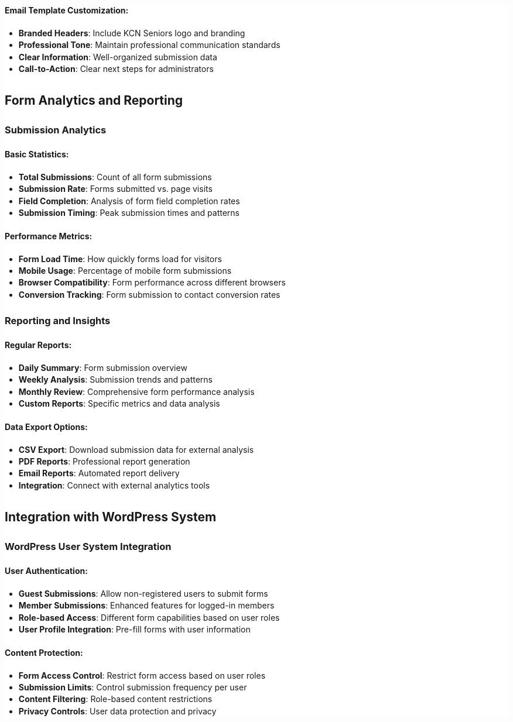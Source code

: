 #### **Email Template Customization:**
- **Branded Headers**: Include KCN Seniors logo and branding
- **Professional Tone**: Maintain professional communication standards
- **Clear Information**: Well-organized submission data
- **Call-to-Action**: Clear next steps for administrators

## Form Analytics and Reporting

### Submission Analytics

#### **Basic Statistics:**
- **Total Submissions**: Count of all form submissions
- **Submission Rate**: Forms submitted vs. page visits
- **Field Completion**: Analysis of form field completion rates
- **Submission Timing**: Peak submission times and patterns

#### **Performance Metrics:**
- **Form Load Time**: How quickly forms load for visitors
- **Mobile Usage**: Percentage of mobile form submissions
- **Browser Compatibility**: Form performance across different browsers
- **Conversion Tracking**: Form submission to contact conversion rates

### Reporting and Insights

#### **Regular Reports:**
- **Daily Summary**: Form submission overview
- **Weekly Analysis**: Submission trends and patterns
- **Monthly Review**: Comprehensive form performance analysis
- **Custom Reports**: Specific metrics and data analysis

#### **Data Export Options:**
- **CSV Export**: Download submission data for external analysis
- **PDF Reports**: Professional report generation
- **Email Reports**: Automated report delivery
- **Integration**: Connect with external analytics tools

## Integration with WordPress System

### WordPress User System Integration

#### **User Authentication:**
- **Guest Submissions**: Allow non-registered users to submit forms
- **Member Submissions**: Enhanced features for logged-in members
- **Role-based Access**: Different form capabilities based on user roles
- **User Profile Integration**: Pre-fill forms with user information

#### **Content Protection:**
- **Form Access Control**: Restrict form access based on user roles
- **Submission Limits**: Control submission frequency per user
- **Content Filtering**: Role-based content restrictions
- **Privacy Controls**: User data protection and privacy
